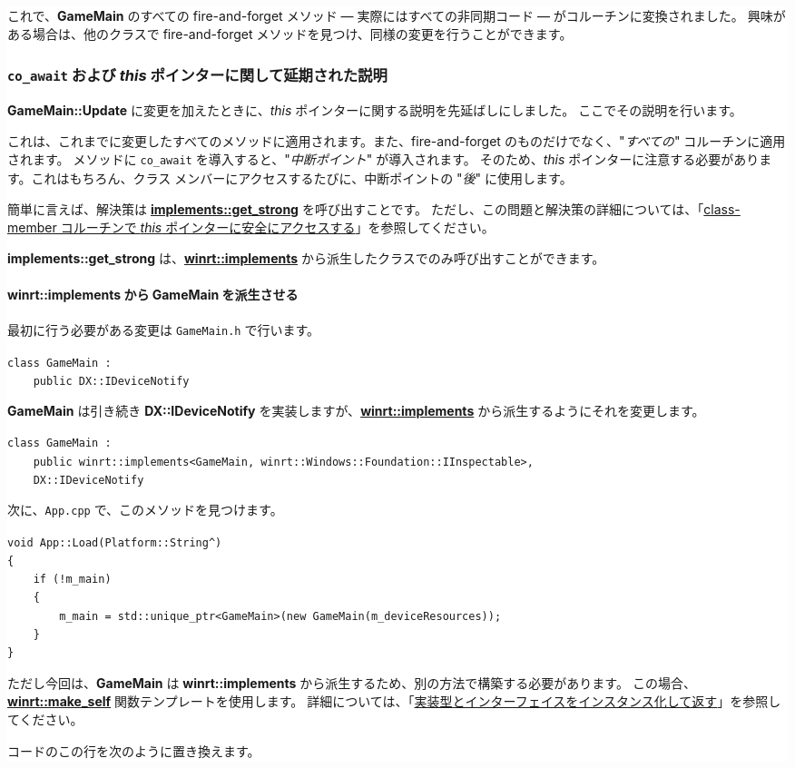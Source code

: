 これで、**GameMain** のすべての fire-and-forget メソッド &mdash; 実際にはすべての非同期コード &mdash; がコルーチンに変換されました。 興味がある場合は、他のクラスで fire-and-forget メソッドを見つけ、同様の変更を行うことができます。

### <a name="the-deferred-discussion-about-co_await-and-the-this-pointer"></a>`co_await` および *this* ポインターに関して延期された説明

**GameMain::Update** に変更を加えたときに、*this* ポインターに関する説明を先延ばしにしました。 ここでその説明を行います。

これは、これまでに変更したすべてのメソッドに適用されます。また、fire-and-forget のものだけでなく、"*すべての*" コルーチンに適用されます。 メソッドに `co_await` を導入すると、"*中断ポイント*" が導入されます。 そのため、*this* ポインターに注意する必要があります。これはもちろん、クラス メンバーにアクセスするたびに、中断ポイントの "*後*" に使用します。

簡単に言えば、解決策は [**implements::get_strong**](/uwp/cpp-ref-for-winrt/implements#implementsget_strong-function) を呼び出すことです。 ただし、この問題と解決策の詳細については、「[class-member コルーチンで *this* ポインターに安全にアクセスする](/windows/uwp/cpp-and-winrt-apis/weak-references#safely-accessing-the-this-pointer-in-a-class-member-coroutine)」を参照してください。

**implements::get_strong** は、[**winrt::implements**](/uwp/cpp-ref-for-winrt/implements) から派生したクラスでのみ呼び出すことができます。

#### <a name="derive-gamemain-from-winrtimplements"></a>**winrt::implements** から **GameMain** を派生させる

最初に行う必要がある変更は `GameMain.h` で行います。

```cppcx
class GameMain :
    public DX::IDeviceNotify
```

**GameMain** は引き続き **DX::IDeviceNotify** を実装しますが、[**winrt::implements**](/uwp/cpp-ref-for-winrt/implements) から派生するようにそれを変更します。

```cppwinrt
class GameMain : 
    public winrt::implements<GameMain, winrt::Windows::Foundation::IInspectable>,
    DX::IDeviceNotify
```

次に、`App.cpp` で、このメソッドを見つけます。

```cppcx
void App::Load(Platform::String^)
{
    if (!m_main)
    {
        m_main = std::unique_ptr<GameMain>(new GameMain(m_deviceResources));
    }
}
```

ただし今回は、**GameMain** は **winrt::implements** から派生するため、別の方法で構築する必要があります。 この場合、[**winrt::make_self**](/uwp/cpp-ref-for-winrt/make-self) 関数テンプレートを使用します。 詳細については、「[実装型とインターフェイスをインスタンス化して返す](/windows/uwp/cpp-and-winrt-apis/author-apis#instantiating-and-returning-implementation-types-and-interfaces)」を参照してください。

コードのこの行を次のように置き換えます。
